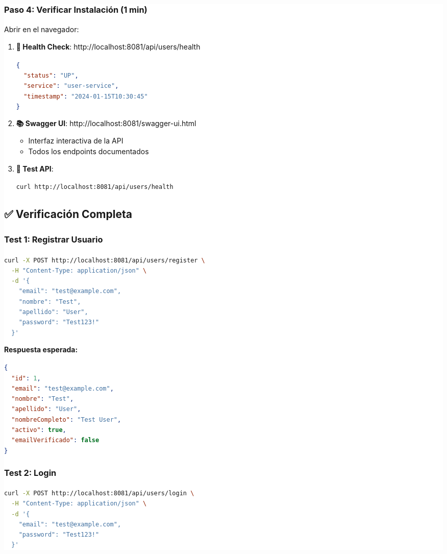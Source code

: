 ### Paso 4: Verificar Instalación (1 min)

Abrir en el navegador:

1. **🏥 Health Check**: http://localhost:8081/api/users/health
   ```json
   {
     "status": "UP",
     "service": "user-service",
     "timestamp": "2024-01-15T10:30:45"
   }
   ```

2. **📚 Swagger UI**: http://localhost:8081/swagger-ui.html
   - Interfaz interactiva de la API
   - Todos los endpoints documentados

3. **🧪 Test API**: 
   ```bash
   curl http://localhost:8081/api/users/health
   ```

## ✅ Verificación Completa

### Test 1: Registrar Usuario

```bash
curl -X POST http://localhost:8081/api/users/register \
  -H "Content-Type: application/json" \
  -d '{
    "email": "test@example.com",
    "nombre": "Test",
    "apellido": "User",
    "password": "Test123!"
  }'
```

**Respuesta esperada:**
```json
{
  "id": 1,
  "email": "test@example.com",
  "nombre": "Test",
  "apellido": "User",
  "nombreCompleto": "Test User",
  "activo": true,
  "emailVerificado": false
}
```

### Test 2: Login

```bash
curl -X POST http://localhost:8081/api/users/login \
  -H "Content-Type: application/json" \
  -d '{
    "email": "test@example.com",
    "password": "Test123!"
  }'
```
